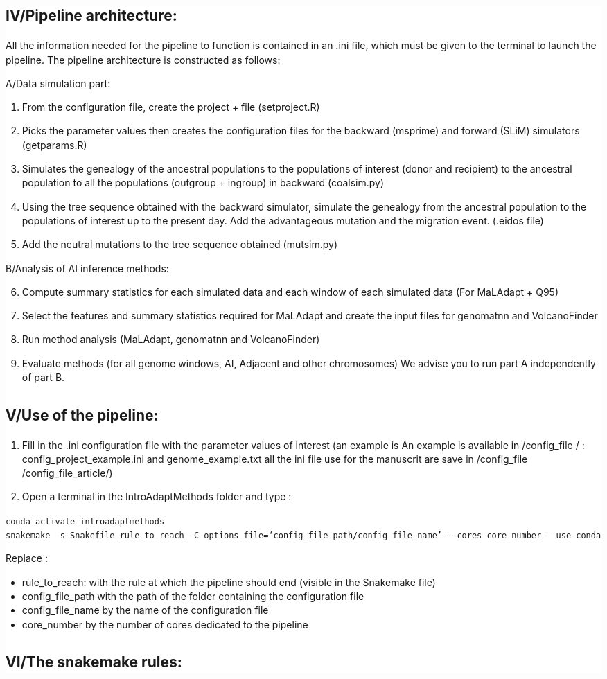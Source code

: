 ## IV/Pipeline architecture:

All the information needed for the pipeline to function is contained in an .ini file, which must be given to the terminal to launch the pipeline. The pipeline architecture is constructed as follows:

A/Data simulation part:

1) From the configuration file, create the project + file (setproject.R)

2) Picks the parameter values then creates the configuration files for the backward (msprime) and forward (SLiM) simulators (getparams.R)

3) Simulates the genealogy of the ancestral populations to the populations of interest (donor and recipient) to the ancestral population to all the populations (outgroup + ingroup) in backward (coalsim.py)

4) Using the tree sequence obtained with the backward simulator, simulate the genealogy from the ancestral population to the populations of interest up to the present day. Add the advantageous mutation and the migration event. (.eidos file)

5) Add the neutral mutations to the tree sequence obtained (mutsim.py)

B/Analysis of AI inference methods:

6) Compute summary statistics for each simulated data and each window of each simulated data (For MaLAdapt + Q95)

7) Select the features and summary statistics required for MaLAdapt and create the input files for genomatnn and VolcanoFinder

8) Run method analysis (MaLAdapt, genomatnn and VolcanoFinder)

9) Evaluate methods (for all genome windows, AI, Adjacent and other chromosomes)
We advise you to run part A independently of part B. 

## V/Use of the pipeline:
1) Fill in the .ini configuration file with the parameter values of interest (an example is An example is available in /config_file
/ : config_project_example.ini and genome_example.txt all the ini file use for the manuscrit are save in /config_file
/config_file_article/)

2) Open a terminal in the IntroAdaptMethods folder and type :

```shell
conda activate introadaptmethods
snakemake -s Snakefile rule_to_reach -C options_file=‘config_file_path/config_file_name’ --cores core_number --use-conda
```

Replace :
- rule_to_reach: with the rule at which the pipeline should end (visible in the Snakemake file)
- config_file_path with the path of the folder containing the configuration file
- config_file_name by the name of the configuration file
- core_number by the number of cores dedicated to the pipeline

## VI/The snakemake rules:
